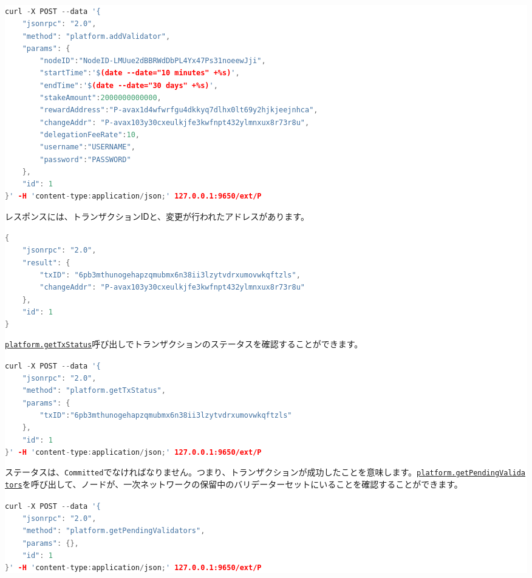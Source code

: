 ```cpp
curl -X POST --data '{
    "jsonrpc": "2.0",
    "method": "platform.addValidator",
    "params": {
        "nodeID":"NodeID-LMUue2dBBRWdDbPL4Yx47Ps31noeewJji",
        "startTime":'$(date --date="10 minutes" +%s)',
        "endTime":'$(date --date="30 days" +%s)',
        "stakeAmount":2000000000000,
        "rewardAddress":"P-avax1d4wfwrfgu4dkkyq7dlhx0lt69y2hjkjeejnhca",
        "changeAddr": "P-avax103y30cxeulkjfe3kwfnpt432ylmnxux8r73r8u",
        "delegationFeeRate":10,
        "username":"USERNAME",
        "password":"PASSWORD"
    },
    "id": 1
}' -H 'content-type:application/json;' 127.0.0.1:9650/ext/P
```

レスポンスには、トランザクションIDと、変更が行われたアドレスがあります。

```cpp
{
    "jsonrpc": "2.0",
    "result": {
        "txID": "6pb3mthunogehapzqmubmx6n38ii3lzytvdrxumovwkqftzls",
        "changeAddr": "P-avax103y30cxeulkjfe3kwfnpt432ylmnxux8r73r8u"
    },
    "id": 1
}
```

[`platform.getTxStatus`](https://avalanche.gitbook.io/avalanche/build/apis/platform-chain-p-chain-api#platform-gettxstatus)呼び出しでトランザクションのステータスを確認することができます。

```cpp
curl -X POST --data '{
    "jsonrpc": "2.0",
    "method": "platform.getTxStatus",
    "params": {
        "txID":"6pb3mthunogehapzqmubmx6n38ii3lzytvdrxumovwkqftzls"
    },
    "id": 1
}' -H 'content-type:application/json;' 127.0.0.1:9650/ext/P
```

ステータスは、`Committed`でなければなりません。つまり、トランザクションが成功したことを意味します。[`platform.getPendingValidators`](https://avalanche.gitbook.io/avalanche/build/apis/platform-chain-p-chain-api#platform-getpendingvalidators)を呼び出して、ノードが、一次ネットワークの保留中のバリデーターセットにいることを確認することができます。

```cpp
curl -X POST --data '{
    "jsonrpc": "2.0",
    "method": "platform.getPendingValidators",
    "params": {},
    "id": 1
}' -H 'content-type:application/json;' 127.0.0.1:9650/ext/P
```
